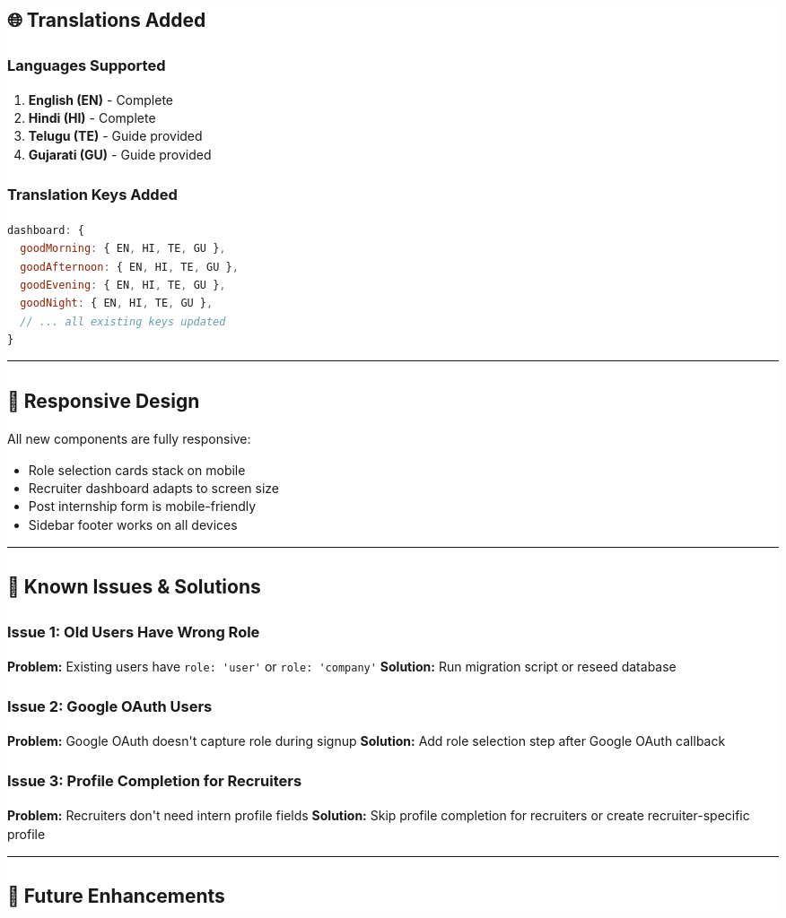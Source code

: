 ## 🌐 Translations Added

### Languages Supported
1. **English (EN)** - Complete
2. **Hindi (HI)** - Complete
3. **Telugu (TE)** - Guide provided
4. **Gujarati (GU)** - Guide provided

### Translation Keys Added
```javascript
dashboard: {
  goodMorning: { EN, HI, TE, GU },
  goodAfternoon: { EN, HI, TE, GU },
  goodEvening: { EN, HI, TE, GU },
  goodNight: { EN, HI, TE, GU },
  // ... all existing keys updated
}
```

---

## 📱 Responsive Design

All new components are fully responsive:
- Role selection cards stack on mobile
- Recruiter dashboard adapts to screen size
- Post internship form is mobile-friendly
- Sidebar footer works on all devices

---

## 🐛 Known Issues & Solutions

### Issue 1: Old Users Have Wrong Role
**Problem:** Existing users have `role: 'user'` or `role: 'company'`
**Solution:** Run migration script or reseed database

### Issue 2: Google OAuth Users
**Problem:** Google OAuth doesn't capture role during signup
**Solution:** Add role selection step after Google OAuth callback

### Issue 3: Profile Completion for Recruiters
**Problem:** Recruiters don't need intern profile fields
**Solution:** Skip profile completion for recruiters or create recruiter-specific profile

---

## 🔄 Future Enhancements
